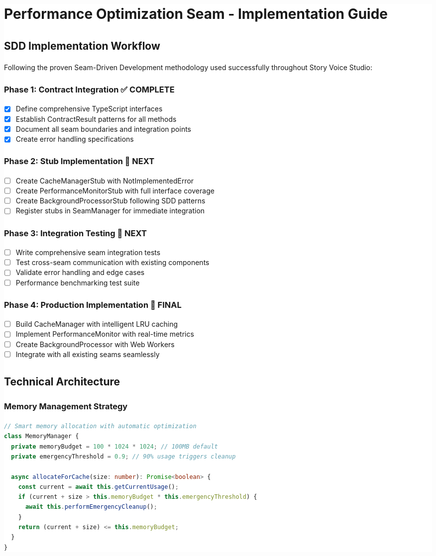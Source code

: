 # Performance Optimization Seam - Implementation Guide

## SDD Implementation Workflow

Following the proven Seam-Driven Development methodology used successfully throughout Story Voice Studio:

### Phase 1: Contract Integration ✅ COMPLETE
- [x] Define comprehensive TypeScript interfaces
- [x] Establish ContractResult<T> patterns for all methods  
- [x] Document all seam boundaries and integration points
- [x] Create error handling specifications

### Phase 2: Stub Implementation 🔄 NEXT
- [ ] Create CacheManagerStub with NotImplementedError
- [ ] Create PerformanceMonitorStub with full interface coverage
- [ ] Create BackgroundProcessorStub following SDD patterns
- [ ] Register stubs in SeamManager for immediate integration

### Phase 3: Integration Testing 🔄 NEXT  
- [ ] Write comprehensive seam integration tests
- [ ] Test cross-seam communication with existing components
- [ ] Validate error handling and edge cases
- [ ] Performance benchmarking test suite

### Phase 4: Production Implementation 🔄 FINAL
- [ ] Build CacheManager with intelligent LRU caching
- [ ] Implement PerformanceMonitor with real-time metrics
- [ ] Create BackgroundProcessor with Web Workers
- [ ] Integrate with all existing seams seamlessly

## Technical Architecture

### Memory Management Strategy

```typescript
// Smart memory allocation with automatic optimization
class MemoryManager {
  private memoryBudget = 100 * 1024 * 1024; // 100MB default
  private emergencyThreshold = 0.9; // 90% usage triggers cleanup
  
  async allocateForCache(size: number): Promise<boolean> {
    const current = await this.getCurrentUsage();
    if (current + size > this.memoryBudget * this.emergencyThreshold) {
      await this.performEmergencyCleanup();
    }
    return (current + size) <= this.memoryBudget;
  }
}
```
